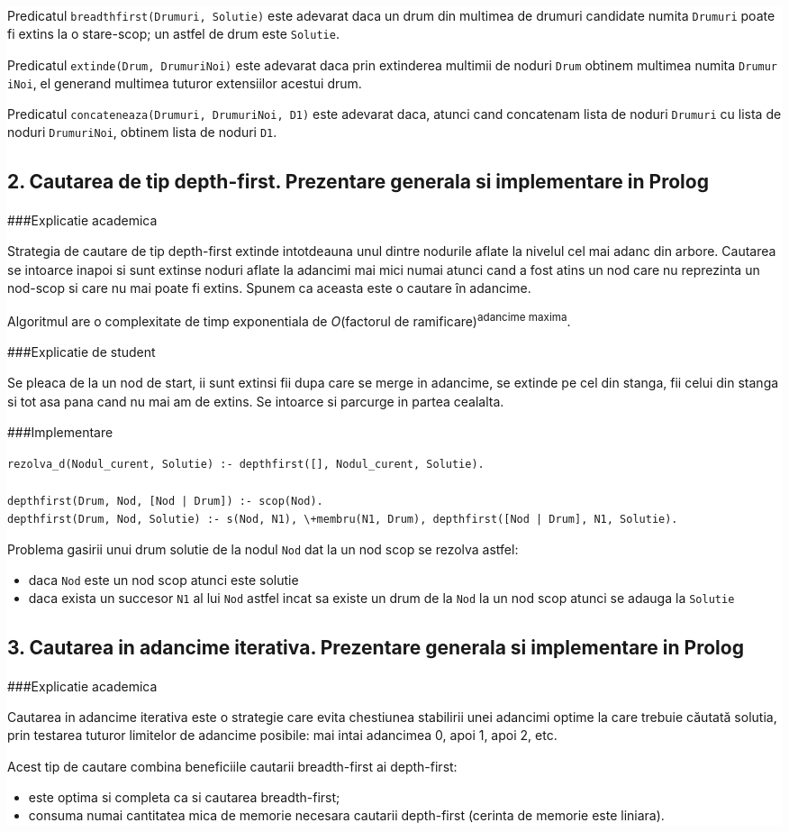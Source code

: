 Predicatul ``breadthfirst(Drumuri, Solutie)`` este adevarat daca un drum din multimea de drumuri candidate numita ``Drumuri`` poate fi extins la o stare-scop; un astfel de drum este ``Solutie``.

Predicatul ``extinde(Drum, DrumuriNoi)`` este adevarat daca prin extinderea multimii de noduri ``Drum`` obtinem multimea numita ``DrumuriNoi``, el generand multimea tuturor extensiilor acestui drum.

Predicatul ``concateneaza(Drumuri, DrumuriNoi, D1)`` este adevarat daca, atunci cand concatenam lista de noduri ``Drumuri`` cu lista de noduri ``DrumuriNoi``, obtinem lista de noduri ``D1``.



## 2. Cautarea de tip depth-first. Prezentare generala si implementare in Prolog

###Explicatie academica

Strategia de cautare de tip depth-first extinde intotdeauna unul dintre nodurile aflate la nivelul cel mai adanc din arbore. Cautarea se intoarce inapoi si sunt extinse noduri aflate la adancimi mai mici numai atunci cand a fost atins un nod care nu reprezinta un nod-scop si care nu mai poate fi extins. Spunem ca aceasta este o cautare în adancime.

Algoritmul are o complexitate de timp exponentiala de $O(\text{factorul de ramificare})^\text{adancime maxima}$.

###Explicatie de student

Se pleaca de la un nod de start, ii sunt extinsi fii dupa care se merge in adancime, se extinde pe cel din stanga, fii celui din stanga si tot asa pana cand nu mai am de extins. Se intoarce si parcurge in partea cealalta.

###Implementare

```
rezolva_d(Nodul_curent, Solutie) :- depthfirst([], Nodul_curent, Solutie).

depthfirst(Drum, Nod, [Nod | Drum]) :- scop(Nod).
depthfirst(Drum, Nod, Solutie) :- s(Nod, N1), \+membru(N1, Drum), depthfirst([Nod | Drum], N1, Solutie).
```

Problema gasirii unui drum solutie de la nodul ``Nod`` dat la un nod scop se rezolva astfel:
- daca ``Nod`` este un nod scop atunci este solutie
- daca exista un succesor ``N1`` al lui ``Nod`` astfel incat sa existe un drum de la ``Nod`` la un nod scop atunci se adauga la ``Solutie``



## 3. Cautarea in adancime iterativa. Prezentare generala si implementare in Prolog

###Explicatie academica

Cautarea in adancime iterativa este o strategie care evita chestiunea stabilirii unei adancimi optime la care trebuie căutată solutia, prin testarea tuturor limitelor de adancime posibile: mai intai adancimea 0, apoi 1, apoi 2, etc.

Acest tip de cautare combina beneficiile cautarii breadth-first ai depth-first:
- este optima si completa ca si cautarea breadth-first;
- consuma numai cantitatea mica de memorie necesara cautarii depth-first (cerinta de memorie este liniara).
